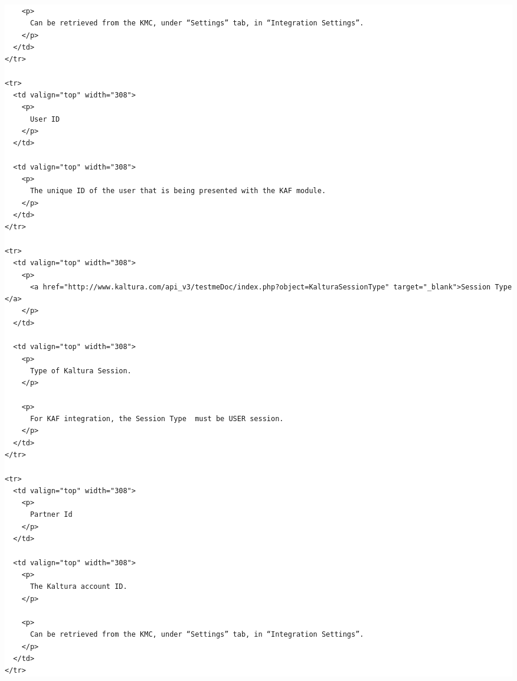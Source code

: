         <p>
          Can be retrieved from the KMC, under “Settings” tab, in “Integration Settings”.
        </p>
      </td>
    </tr>
    
    <tr>
      <td valign="top" width="308">
        <p>
          User ID
        </p>
      </td>
      
      <td valign="top" width="308">
        <p>
          The unique ID of the user that is being presented with the KAF module.
        </p>
      </td>
    </tr>
    
    <tr>
      <td valign="top" width="308">
        <p>
          <a href="http://www.kaltura.com/api_v3/testmeDoc/index.php?object=KalturaSessionType" target="_blank">Session Type</a>
        </p>
      </td>
      
      <td valign="top" width="308">
        <p>
          Type of Kaltura Session.
        </p>
        
        <p>
          For KAF integration, the Session Type  must be USER session.
        </p>
      </td>
    </tr>
    
    <tr>
      <td valign="top" width="308">
        <p>
          Partner Id
        </p>
      </td>
      
      <td valign="top" width="308">
        <p>
          The Kaltura account ID.
        </p>
        
        <p>
          Can be retrieved from the KMC, under “Settings” tab, in “Integration Settings”.
        </p>
      </td>
    </tr>
    